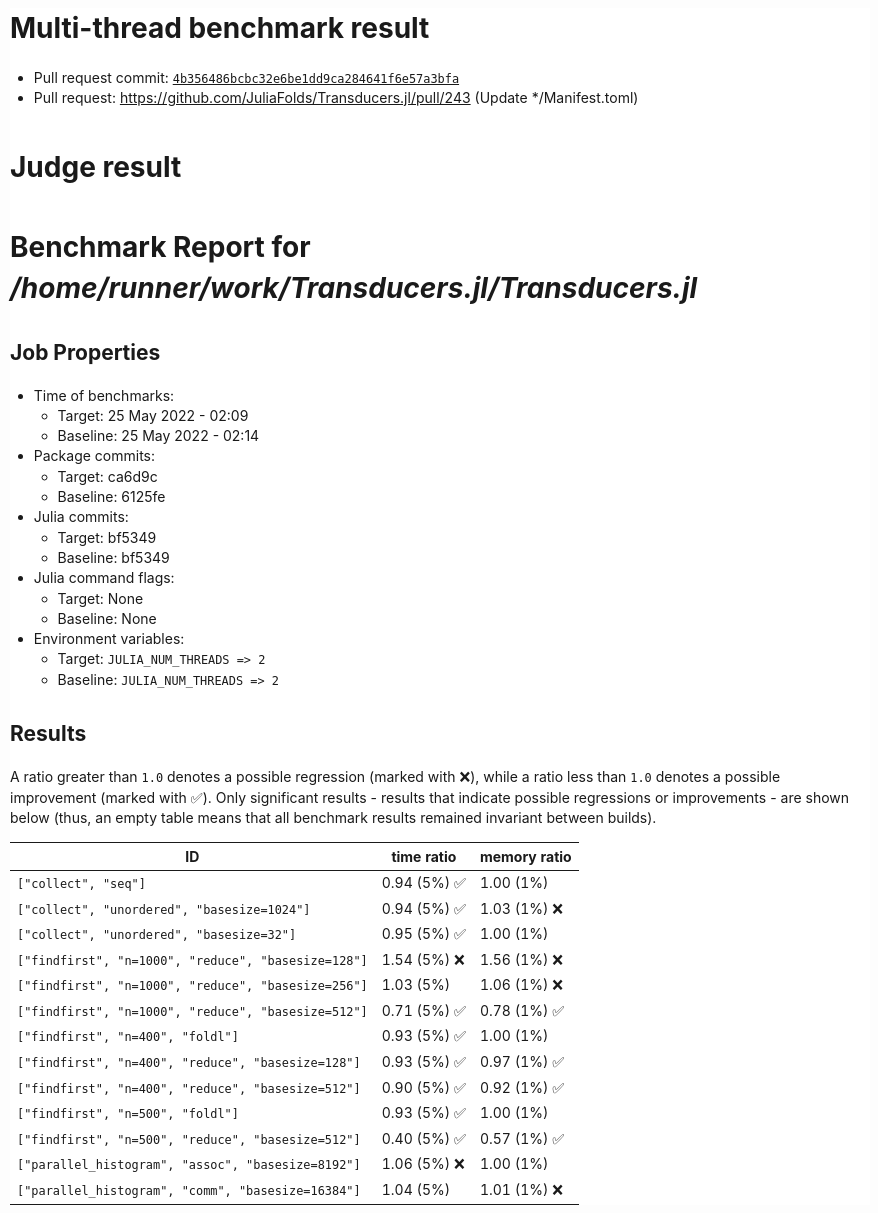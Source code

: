 # Multi-thread benchmark result

* Pull request commit: [`4b356486bcbc32e6be1dd9ca284641f6e57a3bfa`](https://github.com/JuliaFolds/Transducers.jl/commit/4b356486bcbc32e6be1dd9ca284641f6e57a3bfa)
* Pull request: <https://github.com/JuliaFolds/Transducers.jl/pull/243> (Update */Manifest.toml)

# Judge result
# Benchmark Report for */home/runner/work/Transducers.jl/Transducers.jl*

## Job Properties
* Time of benchmarks:
    - Target: 25 May 2022 - 02:09
    - Baseline: 25 May 2022 - 02:14
* Package commits:
    - Target: ca6d9c
    - Baseline: 6125fe
* Julia commits:
    - Target: bf5349
    - Baseline: bf5349
* Julia command flags:
    - Target: None
    - Baseline: None
* Environment variables:
    - Target: `JULIA_NUM_THREADS => 2`
    - Baseline: `JULIA_NUM_THREADS => 2`

## Results
A ratio greater than `1.0` denotes a possible regression (marked with :x:), while a ratio less
than `1.0` denotes a possible improvement (marked with :white_check_mark:). Only significant results - results
that indicate possible regressions or improvements - are shown below (thus, an empty table means that all
benchmark results remained invariant between builds).

| ID                                                  | time ratio                   | memory ratio                 |
|-----------------------------------------------------|------------------------------|------------------------------|
| `["collect", "seq"]`                                | 0.94 (5%) :white_check_mark: |                   1.00 (1%)  |
| `["collect", "unordered", "basesize=1024"]`         | 0.94 (5%) :white_check_mark: |                1.03 (1%) :x: |
| `["collect", "unordered", "basesize=32"]`           | 0.95 (5%) :white_check_mark: |                   1.00 (1%)  |
| `["findfirst", "n=1000", "reduce", "basesize=128"]` |                1.54 (5%) :x: |                1.56 (1%) :x: |
| `["findfirst", "n=1000", "reduce", "basesize=256"]` |                   1.03 (5%)  |                1.06 (1%) :x: |
| `["findfirst", "n=1000", "reduce", "basesize=512"]` | 0.71 (5%) :white_check_mark: | 0.78 (1%) :white_check_mark: |
| `["findfirst", "n=400", "foldl"]`                   | 0.93 (5%) :white_check_mark: |                   1.00 (1%)  |
| `["findfirst", "n=400", "reduce", "basesize=128"]`  | 0.93 (5%) :white_check_mark: | 0.97 (1%) :white_check_mark: |
| `["findfirst", "n=400", "reduce", "basesize=512"]`  | 0.90 (5%) :white_check_mark: | 0.92 (1%) :white_check_mark: |
| `["findfirst", "n=500", "foldl"]`                   | 0.93 (5%) :white_check_mark: |                   1.00 (1%)  |
| `["findfirst", "n=500", "reduce", "basesize=512"]`  | 0.40 (5%) :white_check_mark: | 0.57 (1%) :white_check_mark: |
| `["parallel_histogram", "assoc", "basesize=8192"]`  |                1.06 (5%) :x: |                   1.00 (1%)  |
| `["parallel_histogram", "comm", "basesize=16384"]`  |                   1.04 (5%)  |                1.01 (1%) :x: |